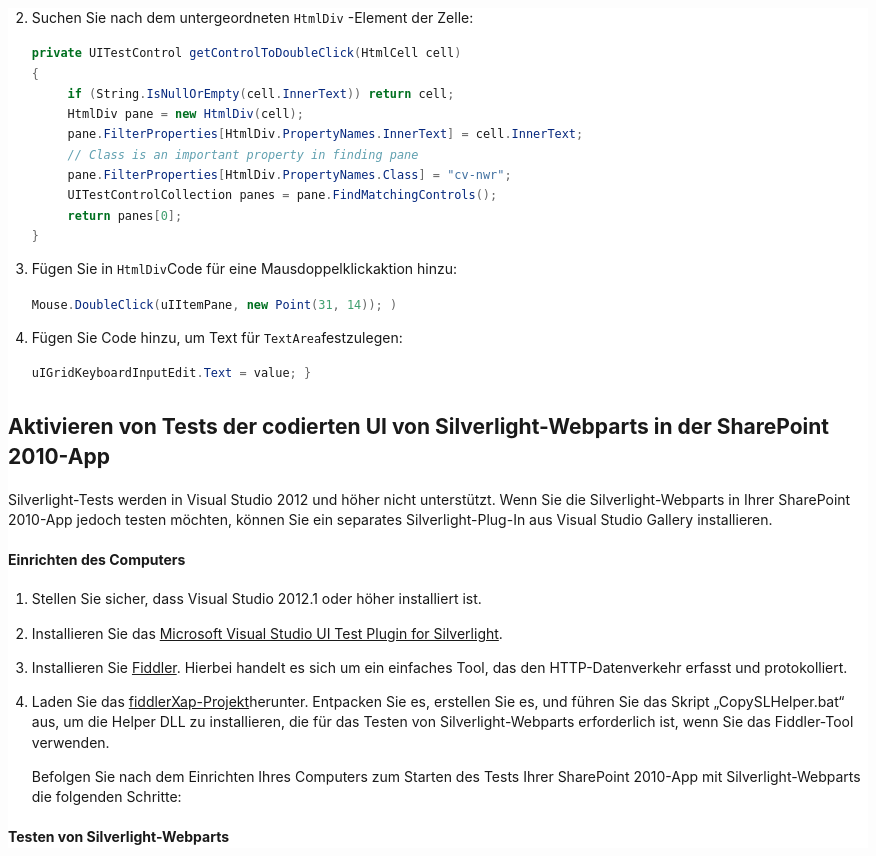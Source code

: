 2. Suchen Sie nach dem untergeordneten `HtmlDiv` -Element der Zelle:

    ```csharp
    private UITestControl getControlToDoubleClick(HtmlCell cell)
    {
         if (String.IsNullOrEmpty(cell.InnerText)) return cell;
         HtmlDiv pane = new HtmlDiv(cell);
         pane.FilterProperties[HtmlDiv.PropertyNames.InnerText] = cell.InnerText;
         // Class is an important property in finding pane
         pane.FilterProperties[HtmlDiv.PropertyNames.Class] = "cv-nwr";
         UITestControlCollection panes = pane.FindMatchingControls();
         return panes[0];
    }

    ```

3. Fügen Sie in `HtmlDiv`Code für eine Mausdoppelklickaktion hinzu:

    ```csharp
    Mouse.DoubleClick(uIItemPane, new Point(31, 14)); )
    ```

4. Fügen Sie Code hinzu, um Text für `TextArea`festzulegen:

    ```csharp
    uIGridKeyboardInputEdit.Text = value; }
    ```

## <a name="enabling-coded-ui-testing-of-silverlight-web-parts-in-your-sharepoint-2010-app"></a>Aktivieren von Tests der codierten UI von Silverlight-Webparts in der SharePoint 2010-App
 Silverlight-Tests werden in Visual Studio 2012 und höher nicht unterstützt. Wenn Sie die Silverlight-Webparts in Ihrer SharePoint 2010-App jedoch testen möchten, können Sie ein separates Silverlight-Plug-In aus Visual Studio Gallery installieren.

#### <a name="setting-up-your-machine"></a>Einrichten des Computers

1. Stellen Sie sicher, dass Visual Studio 2012.1 oder höher installiert ist.

2. Installieren Sie das [Microsoft Visual Studio UI Test Plugin for Silverlight](https://marketplace.visualstudio.com/items?itemName=PrachiBoraMSFT.MicrosoftVisualStudioUITestPluginforSilverlight).

3. Installieren Sie [Fiddler](http://www.fiddler2.com/fiddler2/). Hierbei handelt es sich um ein einfaches Tool, das den HTTP-Datenverkehr erfasst und protokolliert.

4. Laden Sie das [fiddlerXap-Projekt](https://40jajy3iyl373v772m19fybm-wpengine.netdna-ssl.com/wp-content/uploads/sites/6/2019/02/FiddlerXapProxy.zip)herunter. Entpacken Sie es, erstellen Sie es, und führen Sie das Skript „CopySLHelper.bat“ aus, um die Helper DLL zu installieren, die für das Testen von Silverlight-Webparts erforderlich ist, wenn Sie das Fiddler-Tool verwenden.

   Befolgen Sie nach dem Einrichten Ihres Computers zum Starten des Tests Ihrer SharePoint 2010-App mit Silverlight-Webparts die folgenden Schritte:

#### <a name="testing-silverlight-web-parts"></a>Testen von Silverlight-Webparts
